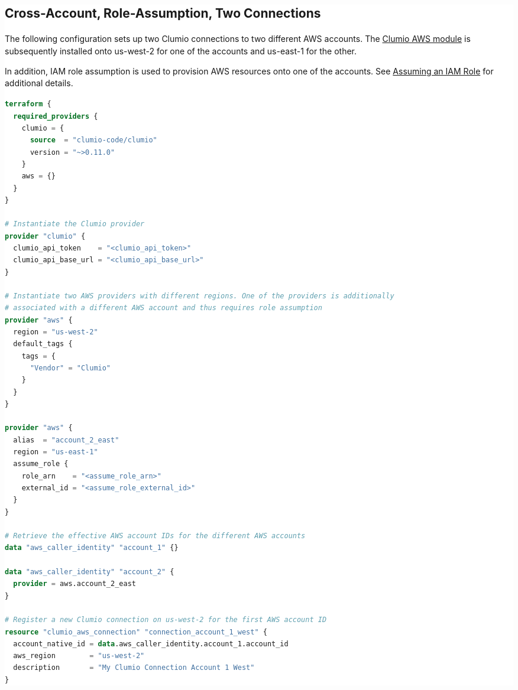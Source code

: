 ```terraform
```

<a name="cross-account"></a>
## Cross-Account, Role-Assumption, Two Connections
The following configuration sets up two Clumio connections to two different AWS accounts. The
[Clumio AWS module](https://registry.terraform.io/modules/clumio-code/aws-template/clumio/latest)
is subsequently installed onto us-west-2 for one of the accounts and us-east-1 for the other.

In addition, IAM role assumption is used to provision AWS resources onto one of the accounts. See
[Assuming an IAM Role](https://registry.terraform.io/providers/hashicorp/aws/latest/docs#assuming-an-iam-role)
for additional details.

```terraform
terraform {
  required_providers {
    clumio = {
      source  = "clumio-code/clumio"
      version = "~>0.11.0"
    }
    aws = {}
  }
}

# Instantiate the Clumio provider
provider "clumio" {
  clumio_api_token    = "<clumio_api_token>"
  clumio_api_base_url = "<clumio_api_base_url>"
}

# Instantiate two AWS providers with different regions. One of the providers is additionally
# associated with a different AWS account and thus requires role assumption
provider "aws" {
  region = "us-west-2"
  default_tags {
    tags = {
      "Vendor" = "Clumio"
    }
  }
}

provider "aws" {
  alias  = "account_2_east"
  region = "us-east-1"
  assume_role {
    role_arn    = "<assume_role_arn>"
    external_id = "<assume_role_external_id>"
  }
}

# Retrieve the effective AWS account IDs for the different AWS accounts
data "aws_caller_identity" "account_1" {}

data "aws_caller_identity" "account_2" {
  provider = aws.account_2_east
}

# Register a new Clumio connection on us-west-2 for the first AWS account ID
resource "clumio_aws_connection" "connection_account_1_west" {
  account_native_id = data.aws_caller_identity.account_1.account_id
  aws_region        = "us-west-2"
  description       = "My Clumio Connection Account 1 West"
}
```